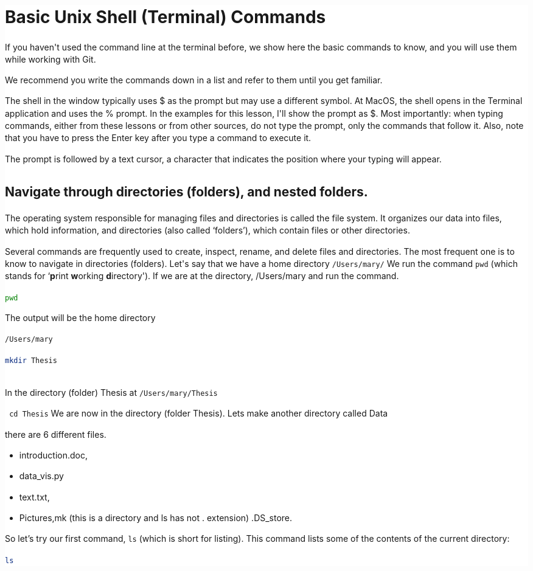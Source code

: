 # Basic Unix Shell (Terminal) Commands

If you haven't used the command line at the terminal before, we show here the basic commands to know, and you will use them while working with Git.

 We recommend you write the commands down in a list and refer to them until you get familiar.

The shell in the window typically uses $ as the prompt but may use a different symbol. 
At MacOS, the shell opens in the Terminal application and uses the % prompt. In the examples for this lesson, I'll show the prompt as $. Most importantly: when typing commands, either from these lessons or from other sources, do not type the prompt, only the commands that follow it. Also, note that you have to press the Enter key after you type a command to execute it.

The prompt is followed by a text cursor, a character that indicates the position where your typing will appear. 

## Navigate through directories (folders), and nested folders.

The operating system responsible for managing files and directories is called the file system. It organizes our data into files, which hold information, and directories (also called ‘folders’), which contain files or other directories. 

Several commands are frequently used to create, inspect, rename, and delete files and directories. The most frequent one is to know to navigate in directories (folders).
Let's say that we have a home directory `/Users/mary/`
We run the command `pwd` (which stands for ‘**p**rint **w**orking **d**irectory').
If we are at the directory, /Users/mary and run the command.


```bash
pwd
```

The output will be the home directory

```bash
/Users/mary 

```

```bash
mkdir Thesis		
 		

```
In the directory (folder) Thesis at      `/Users/mary/Thesis`  


``` cd Thesis```
We are now in the directory (folder Thesis). Lets make another directory called Data

there are 6 different files. 
- introduction.doc,  
- data_vis.py
- text.txt, 

- Pictures,mk (this is a directory and ls has not . extension)
  .DS_store.

So let’s try our first command, `ls` (which is short for listing).
This command lists some of the contents of the current directory:

```bash
ls


```
